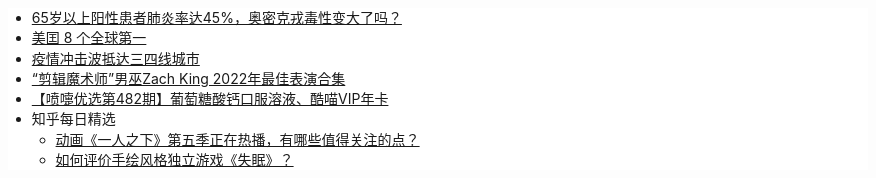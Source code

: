   - [65岁以上阳性患者肺炎率达45%，奥密克戎毒性变大了吗？](http://www.dapenti.com/blog/more.asp?name=xilei&id=168769)
  - [美囯 8 个全球第一](http://www.dapenti.com/blog/more.asp?name=xilei&id=168768)
  - [疫情冲击波抵达三四线城市](http://www.dapenti.com/blog/more.asp?name=xilei&id=168767)
  - [“剪辑魔术师”男巫Zach King 2022年最佳表演合集](http://www.dapenti.com/blog/more.asp?name=xilei&id=168766)
  - [【喷嚏优选第482期】葡萄糖酸钙口服溶液、酷喵VIP年卡](http://www.dapenti.com/blog/more.asp?name=xilei&id=168765)
- 知乎每日精选
  - [动画《一人之下》第五季正在热播，有哪些值得关注的点？](http://www.zhihu.com/question/574113171/answer/2816043445?utm_campaign=rss&utm_medium=rss&utm_source=rss&utm_content=title)
  - [如何评价手绘风格独立游戏《失眠》？](http://www.zhihu.com/question/572491736/answer/2813593969?utm_campaign=rss&utm_medium=rss&utm_source=rss&utm_content=title)
